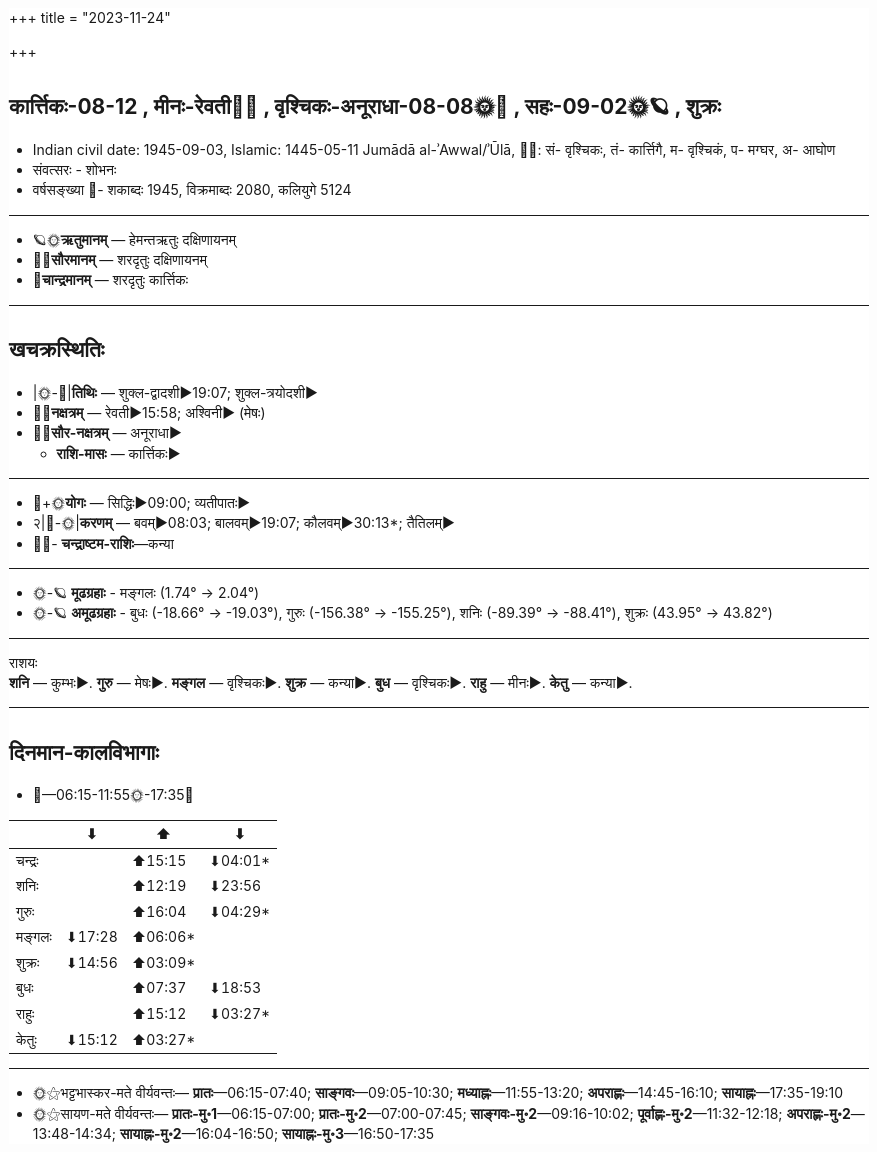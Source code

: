 +++
title = "2023-11-24"

+++
## कार्त्तिकः-08-12  ,  मीनः-रेवती🌛🌌  ,  वृश्चिकः-अनूराधा-08-08🌞🌌  ,  सहः-09-02🌞🪐  ,  शुक्रः
- Indian civil date: 1945-09-03, Islamic: 1445-05-11 Jumādā al-ʾAwwal/ʾŪlā, 🌌🌞: सं- वृश्चिकः, तं- कार्त्तिगै, म- वृश्चिकं, प- मग्घर, अ- आघोण
- संवत्सरः - शोभनः
- वर्षसङ्ख्या 🌛- शकाब्दः 1945, विक्रमाब्दः 2080, कलियुगे 5124
___________________
- 🪐🌞**ऋतुमानम्** — हेमन्तऋतुः दक्षिणायनम्
- 🌌🌞**सौरमानम्** — शरदृतुः दक्षिणायनम्
- 🌛**चान्द्रमानम्** — शरदृतुः कार्त्तिकः
___________________


## खचक्रस्थितिः
- |🌞-🌛|**तिथिः** — शुक्ल-द्वादशी►19:07; शुक्ल-त्रयोदशी►  
- 🌌🌛**नक्षत्रम्** — रेवती►15:58; अश्विनी► (मेषः)  
- 🌌🌞**सौर-नक्षत्रम्** — अनूराधा►  
  - **राशि-मासः** — कार्त्तिकः► 
___________________
- 🌛+🌞**योगः** — सिद्धिः►09:00; व्यतीपातः►  
- २|🌛-🌞|**करणम्** — बवम्►08:03; बालवम्►19:07; कौलवम्►30:13*; तैतिलम्►  
- 🌌🌛- **चन्द्राष्टम-राशिः**—कन्या  
___________________
- 🌞-🪐 **मूढग्रहाः** - मङ्गलः (1.74° → 2.04°)
- 🌞-🪐 **अमूढग्रहाः** - बुधः (-18.66° → -19.03°), गुरुः (-156.38° → -155.25°), शनिः (-89.39° → -88.41°), शुक्रः (43.95° → 43.82°)
___________________
राशयः  
**शनि** — कुम्भः►. **गुरु** — मेषः►. **मङ्गल** — वृश्चिकः►. **शुक्र** — कन्या►. **बुध** — वृश्चिकः►. **राहु** — मीनः►. **केतु** — कन्या►. 
___________________


## दिनमान-कालविभागाः
- 🌅—06:15-11:55🌞-17:35🌇  

|      |⬇     |⬆     |⬇     |
|------|-----|-----|------|
|चन्द्रः|     |⬆15:15 |⬇04:01*|
|शनिः   |     |⬆12:19 |⬇23:56 |
|गुरुः  |     |⬆16:04 |⬇04:29*|
|मङ्गलः |⬇17:28 |⬆06:06*|     |
|शुक्रः |⬇14:56 |⬆03:09*|     |
|बुधः   |     |⬆07:37 |⬇18:53 |
|राहुः  |     |⬆15:12 |⬇03:27*|
|केतुः  |⬇15:12 |⬆03:27*|     |
___________________
- 🌞⚝भट्टभास्कर-मते वीर्यवन्तः— **प्रातः**—06:15-07:40; **साङ्गवः**—09:05-10:30; **मध्याह्नः**—11:55-13:20; **अपराह्णः**—14:45-16:10; **सायाह्नः**—17:35-19:10  
- 🌞⚝सायण-मते वीर्यवन्तः— **प्रातः-मु॰1**—06:15-07:00; **प्रातः-मु॰2**—07:00-07:45; **साङ्गवः-मु॰2**—09:16-10:02; **पूर्वाह्णः-मु॰2**—11:32-12:18; **अपराह्णः-मु॰2**—13:48-14:34; **सायाह्नः-मु॰2**—16:04-16:50; **सायाह्नः-मु॰3**—16:50-17:35  